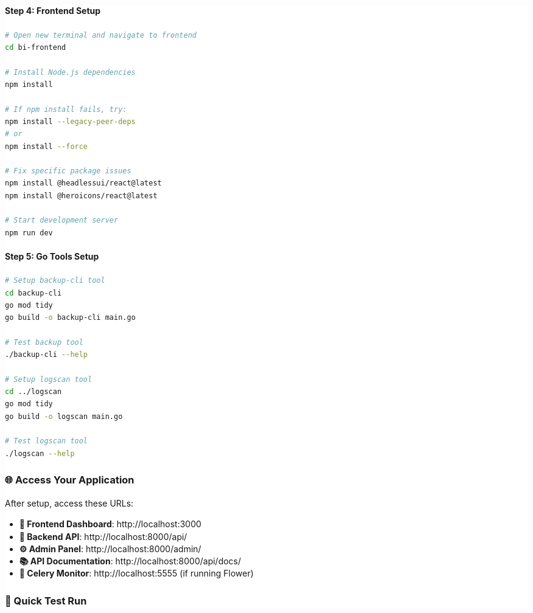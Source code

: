 #### Step 4: Frontend Setup

```bash
# Open new terminal and navigate to frontend
cd bi-frontend

# Install Node.js dependencies
npm install

# If npm install fails, try:
npm install --legacy-peer-deps
# or
npm install --force

# Fix specific package issues
npm install @headlessui/react@latest
npm install @heroicons/react@latest

# Start development server
npm run dev
```

#### Step 5: Go Tools Setup

```bash
# Setup backup-cli tool
cd backup-cli
go mod tidy
go build -o backup-cli main.go

# Test backup tool
./backup-cli --help

# Setup logscan tool
cd ../logscan
go mod tidy
go build -o logscan main.go

# Test logscan tool
./logscan --help
```

### 🌐 Access Your Application

After setup, access these URLs:

- **🎯 Frontend Dashboard**: http://localhost:3000
- **🔗 Backend API**: http://localhost:8000/api/
- **⚙️ Admin Panel**: http://localhost:8000/admin/
- **📚 API Documentation**: http://localhost:8000/api/docs/
- **🌸 Celery Monitor**: http://localhost:5555 (if running Flower)

### 🧪 Quick Test Run
